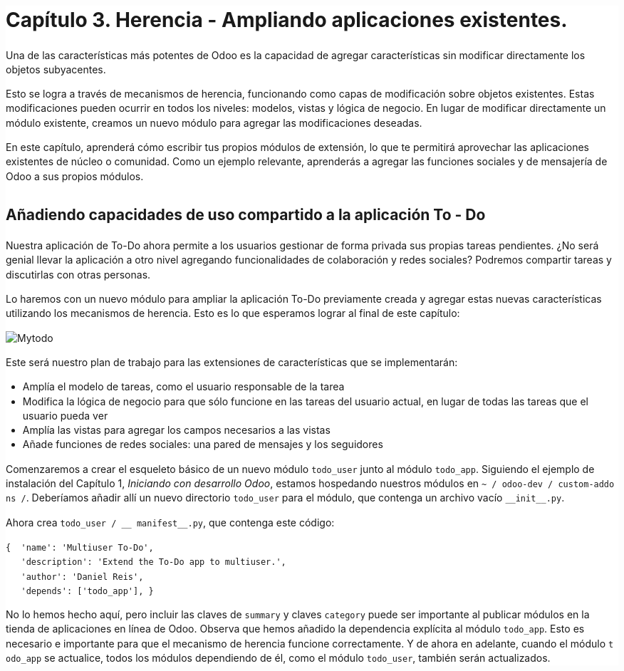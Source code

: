 # Capítulo 3. Herencia - Ampliando aplicaciones existentes.
Una de las características más potentes de Odoo es la capacidad de agregar características sin modificar directamente los objetos subyacentes.

Esto se logra a través de mecanismos de herencia, funcionando como capas de modificación sobre objetos existentes. Estas modificaciones pueden ocurrir en todos los niveles: modelos, vistas y lógica de negocio. En lugar de modificar directamente un módulo existente, creamos un nuevo módulo para agregar las modificaciones deseadas.

En este capítulo, aprenderá cómo escribir tus propios módulos de extensión, lo que te permitirá aprovechar las aplicaciones existentes de núcleo o comunidad. Como un ejemplo relevante, aprenderás a agregar las funciones sociales y de mensajería de Odoo a sus propios módulos.

## Añadiendo capacidades de uso compartido a la aplicación To - Do

Nuestra aplicación de To-Do ahora permite a los usuarios gestionar de forma privada sus propias tareas pendientes. ¿No será genial llevar la aplicación a otro nivel agregando funcionalidades de colaboración y redes sociales? Podremos compartir tareas y discutirlas con otras personas.

Lo haremos con un nuevo módulo para ampliar la aplicación To-Do previamente creada y agregar estas nuevas características utilizando los mecanismos de herencia. Esto es lo que esperamos lograr al final de este capítulo:

![Mytodo](file:///home/dticucv/Escritorio/OEBPS/Image00012.jpg)

Este será nuestro plan de trabajo para las extensiones de características que se implementarán:

+ Amplía el modelo de tareas, como el usuario responsable de la tarea
+ Modifica la lógica de negocio para que sólo funcione en las tareas del usuario actual, en lugar de todas las tareas que el usuario pueda ver
+ Amplía las vistas para agregar los campos necesarios a las vistas
+ Añade funciones de redes sociales: una pared de mensajes y los seguidores

Comenzaremos a crear el esqueleto básico de un nuevo módulo `todo_user` junto al módulo `todo_app`. Siguiendo el ejemplo de instalación del Capítulo 1, *Iniciando con desarrollo Odoo*, estamos hospedando nuestros módulos en `~ / odoo-dev / custom-addons /`. Deberíamos añadir allí un nuevo directorio `todo_user` para el módulo, que contenga un archivo vacío `__init__.py`.

Ahora crea `todo_user / __ manifest__.py`, que contenga este código:

```
{  'name': 'Multiuser To-Do', 
   'description': 'Extend the To-Do app to multiuser.', 
   'author': 'Daniel Reis', 
   'depends': ['todo_app'], }
```


No lo hemos hecho aquí, pero incluir las claves de `summary` y claves `category` puede ser importante al publicar módulos en la tienda de aplicaciones en línea de Odoo.
Observa que hemos añadido la dependencia explícita al módulo `todo_app`. Esto es necesario e importante para que el mecanismo de herencia funcione correctamente. Y de ahora en adelante, cuando el módulo `todo_app` se actualice, todos los módulos dependiendo de él, como el módulo `todo_user`, también serán actualizados.
